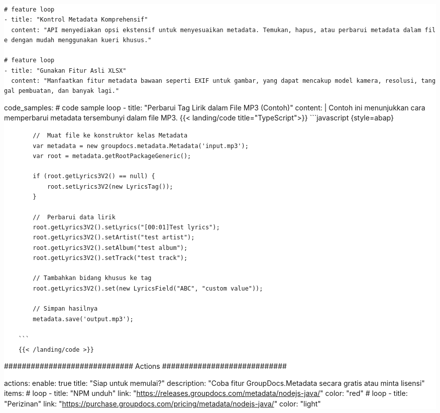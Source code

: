     # feature loop
    - title: "Kontrol Metadata Komprehensif"
      content: "API menyediakan opsi ekstensif untuk menyesuaikan metadata. Temukan, hapus, atau perbarui metadata dalam file dengan mudah menggunakan kueri khusus."

    # feature loop
    - title: "Gunakan Fitur Asli XLSX"
      content: "Manfaatkan fitur metadata bawaan seperti EXIF ​​untuk gambar, yang dapat mencakup model kamera, resolusi, tanggal pembuatan, dan banyak lagi."
      
  code_samples:
    # code sample loop
    - title: "Perbarui Tag Lirik dalam File MP3 (Contoh)"
      content: |
        Contoh ini menunjukkan cara memperbarui metadata tersembunyi dalam file MP3.
        {{< landing/code title="TypeScript">}}
        ```javascript {style=abap}
        
            //  Muat file ke konstruktor kelas Metadata
            var metadata = new groupdocs.metadata.Metadata('input.mp3');
            var root = metadata.getRootPackageGeneric();

            if (root.getLyrics3V2() == null) {
                root.setLyrics3V2(new LyricsTag());
            }

            //  Perbarui data lirik
            root.getLyrics3V2().setLyrics("[00:01]Test lyrics");
            root.getLyrics3V2().setArtist("test artist");
            root.getLyrics3V2().setAlbum("test album");
            root.getLyrics3V2().setTrack("test track");

            // Tambahkan bidang khusus ke tag
            root.getLyrics3V2().set(new LyricsField("ABC", "custom value"));

            // Simpan hasilnya
            metadata.save('output.mp3');

        ```
        {{< /landing/code >}}


############################# Actions ############################

actions:
  enable: true
  title: "Siap untuk memulai?"
  description: "Coba fitur GroupDocs.Metadata secara gratis atau minta lisensi"
  items:
    #  loop
    - title: "NPM unduh"
      link: "https://releases.groupdocs.com/metadata/nodejs-java/"
      color: "red"
        #  loop
    - title: "Perizinan"
      link: "https://purchase.groupdocs.com/pricing/metadata/nodejs-java/"
      color: "light"
